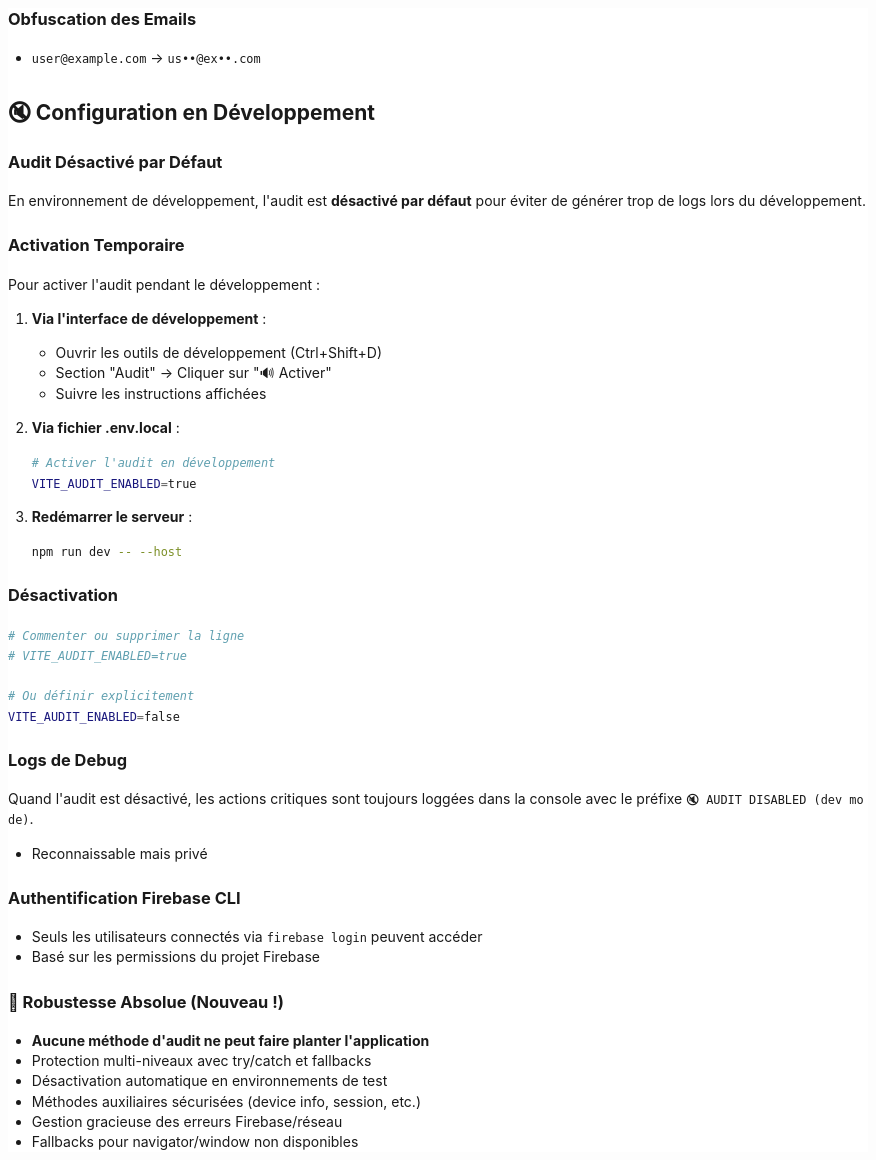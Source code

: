 ### **Obfuscation des Emails**
- `user@example.com` → `us••@ex••.com`

## 🔇 Configuration en Développement

### **Audit Désactivé par Défaut**
En environnement de développement, l'audit est **désactivé par défaut** pour éviter de générer trop de logs lors du développement.

### **Activation Temporaire**
Pour activer l'audit pendant le développement :

1. **Via l'interface de développement** :
   - Ouvrir les outils de développement (Ctrl+Shift+D)
   - Section "Audit" → Cliquer sur "🔊 Activer"
   - Suivre les instructions affichées

2. **Via fichier .env.local** :
   ```bash
   # Activer l'audit en développement
   VITE_AUDIT_ENABLED=true
   ```

3. **Redémarrer le serveur** :
   ```bash
   npm run dev -- --host
   ```

### **Désactivation**
```bash
# Commenter ou supprimer la ligne
# VITE_AUDIT_ENABLED=true

# Ou définir explicitement
VITE_AUDIT_ENABLED=false
```

### **Logs de Debug**
Quand l'audit est désactivé, les actions critiques sont toujours loggées dans la console avec le préfixe `🔇 AUDIT DISABLED (dev mode)`.
- Reconnaissable mais privé

### **Authentification Firebase CLI**
- Seuls les utilisateurs connectés via `firebase login` peuvent accéder
- Basé sur les permissions du projet Firebase

### **🚀 Robustesse Absolue (Nouveau !)**
- **Aucune méthode d'audit ne peut faire planter l'application**
- Protection multi-niveaux avec try/catch et fallbacks
- Désactivation automatique en environnements de test
- Méthodes auxiliaires sécurisées (device info, session, etc.)
- Gestion gracieuse des erreurs Firebase/réseau
- Fallbacks pour navigator/window non disponibles
